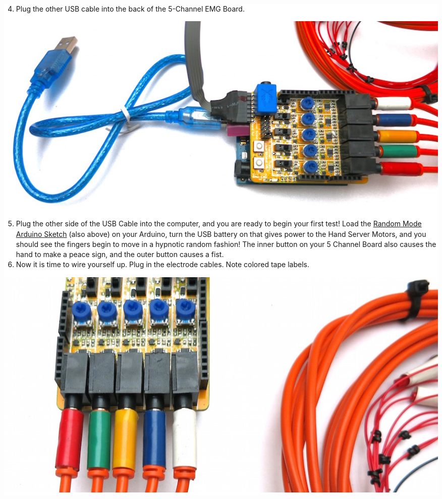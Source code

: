   4. Plug the other USB cable into the back of the 5-Channel EMG Board. 

[ ![](./img/HH-PluggingInUSB.jpg)](./img/HH-PluggingInUSB.jpg)

  5. Plug the other side of the USB Cable into the computer, and you are ready to begin your first test! Load the [Random Mode Arduino Sketch](https://backyardbrains.com/products/files/HackerHand_Test_FingersLoop_FistPeaceV2.ino.zip) (also above) on your Arduino, turn the USB battery on that gives power to the Hand Server Motors, and you should see the fingers begin to move in a hypnotic random fashion! The inner button on your 5 Channel Board also causes the hand to make a peace sign, and the outer button causes a fist. 
  6. Now it is time to wire yourself up. Plug in the electrode cables. Note colored tape labels. 

[ ![](./img/HH-EMG-Cables.jpg)](./img/HH-EMG-Cables.jpg)
